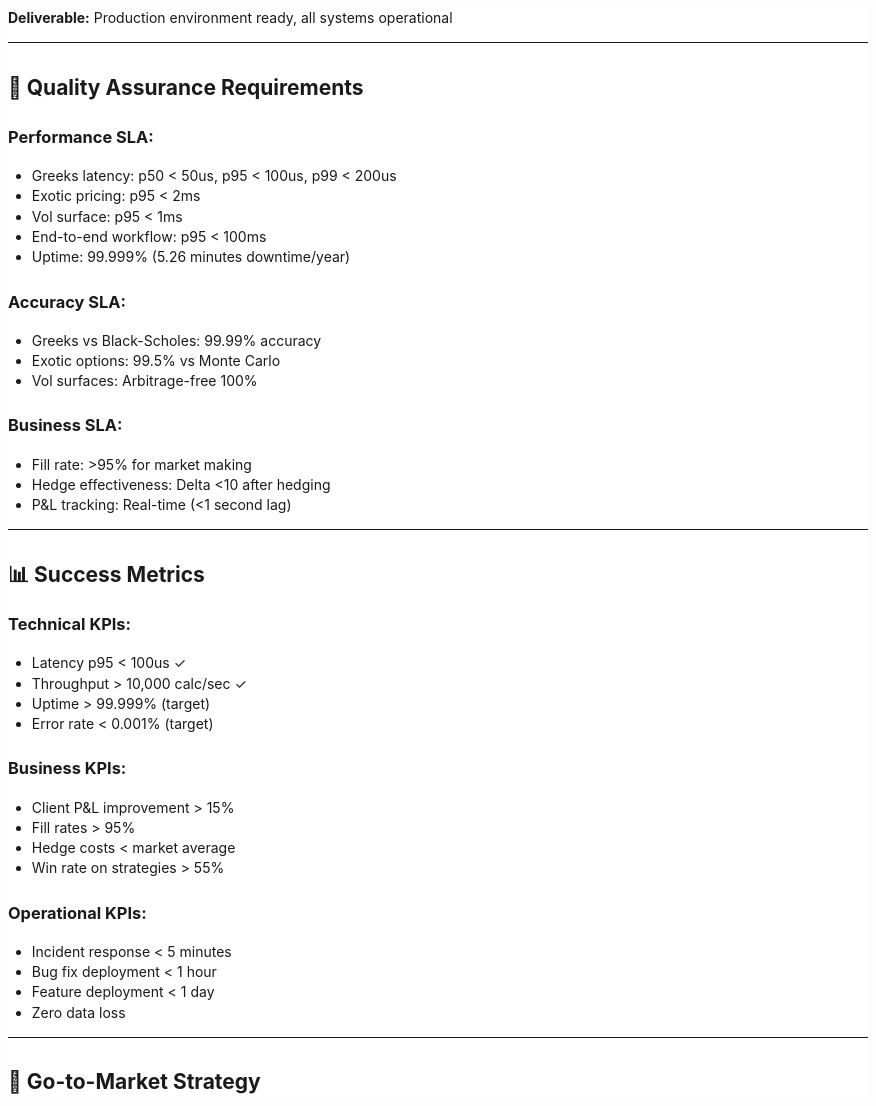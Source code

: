 **Deliverable:** Production environment ready, all systems operational

---

## 🔬 Quality Assurance Requirements

### **Performance SLA:**
- Greeks latency: p50 < 50us, p95 < 100us, p99 < 200us
- Exotic pricing: p95 < 2ms
- Vol surface: p95 < 1ms
- End-to-end workflow: p95 < 100ms
- Uptime: 99.999% (5.26 minutes downtime/year)

### **Accuracy SLA:**
- Greeks vs Black-Scholes: 99.99% accuracy
- Exotic options: 99.5% vs Monte Carlo
- Vol surfaces: Arbitrage-free 100%

### **Business SLA:**
- Fill rate: >95% for market making
- Hedge effectiveness: Delta <10 after hedging
- P&L tracking: Real-time (<1 second lag)

---

## 📊 Success Metrics

### **Technical KPIs:**
- Latency p95 < 100us ✓
- Throughput > 10,000 calc/sec ✓
- Uptime > 99.999% (target)
- Error rate < 0.001% (target)

### **Business KPIs:**
- Client P&L improvement > 15%
- Fill rates > 95%
- Hedge costs < market average
- Win rate on strategies > 55%

### **Operational KPIs:**
- Incident response < 5 minutes
- Bug fix deployment < 1 hour
- Feature deployment < 1 day
- Zero data loss

---

## 🚀 Go-to-Market Strategy
